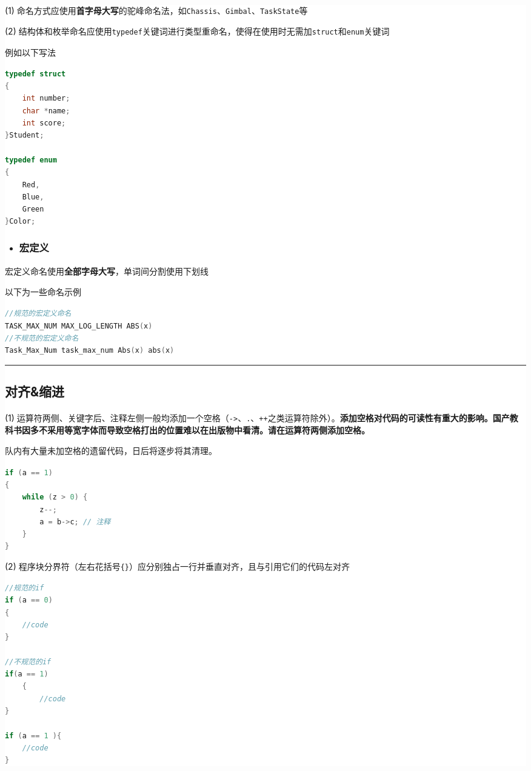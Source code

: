 (1) 命名方式应使用**首字母大写**的驼峰命名法，如`Chassis`、`Gimbal`、`TaskState`等

(2) 结构体和枚举命名应使用`typedef`关键词进行类型重命名，使得在使用时无需加`struct`和`enum`关键词

例如以下写法
```c
typedef struct
{
	int number;
	char *name;
	int score;
}Student;

typedef enum
{
	Red,
	Blue,
	Green
}Color;
```

* ### **宏定义**

宏定义命名使用**全部字母大写**，单词间分割使用下划线

以下为一些命名示例
```c
//规范的宏定义命名
TASK_MAX_NUM MAX_LOG_LENGTH ABS(x)
//不规范的宏定义命名
Task_Max_Num task_max_num Abs(x) abs(x)
```

---

## 对齐&缩进
(1) 运算符两侧、关键字后、注释左侧一般均添加一个空格（`->`、`.`、`++`之类运算符除外）。**添加空格对代码的可读性有重大的影响。国产教科书因多不采用等宽字体而导致空格打出的位置难以在出版物中看清。请在运算符两侧添加空格。**

队内有大量未加空格的遗留代码，日后将逐步将其清理。
```c
if (a == 1)
{
    while (z > 0) {
        z--;
        a = b->c; // 注释
    }
}
```

(2) 程序块分界符（左右花括号`{}`）应分别独占一行并垂直对齐，且与引用它们的代码左对齐
```c
//规范的if
if (a == 0)
{
	//code
}

//不规范的if
if(a == 1)
	{
		//code
}

if (a == 1 ){
	//code
}
```